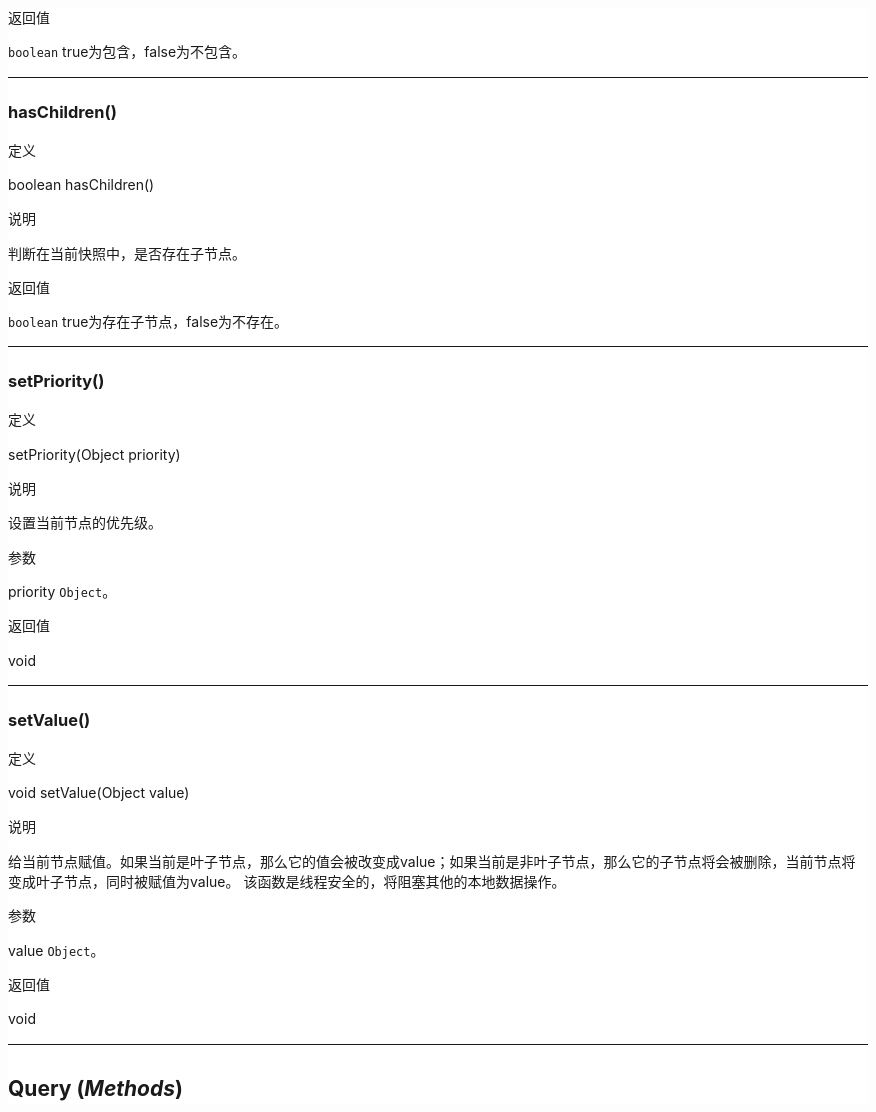 返回值

`boolean` true为包含，false为不包含。

----
### hasChildren()

定义

boolean hasChildren()

说明

判断在当前快照中，是否存在子节点。

返回值

`boolean` true为存在子节点，false为不存在。

----
### setPriority()

定义

setPriority(Object priority)

说明 

设置当前节点的优先级。

参数

priority `Object`。

返回值

void

----
### setValue()

定义

void setValue(Object value)

说明 

给当前节点赋值。如果当前是叶子节点，那么它的值会被改变成value；如果当前是非叶子节点，那么它的子节点将会被删除，当前节点将变成叶子节点，同时被赋值为value。
该函数是线程安全的，将阻塞其他的本地数据操作。

参数

value `Object`。

返回值

void

----

## Query (*Methods*)

